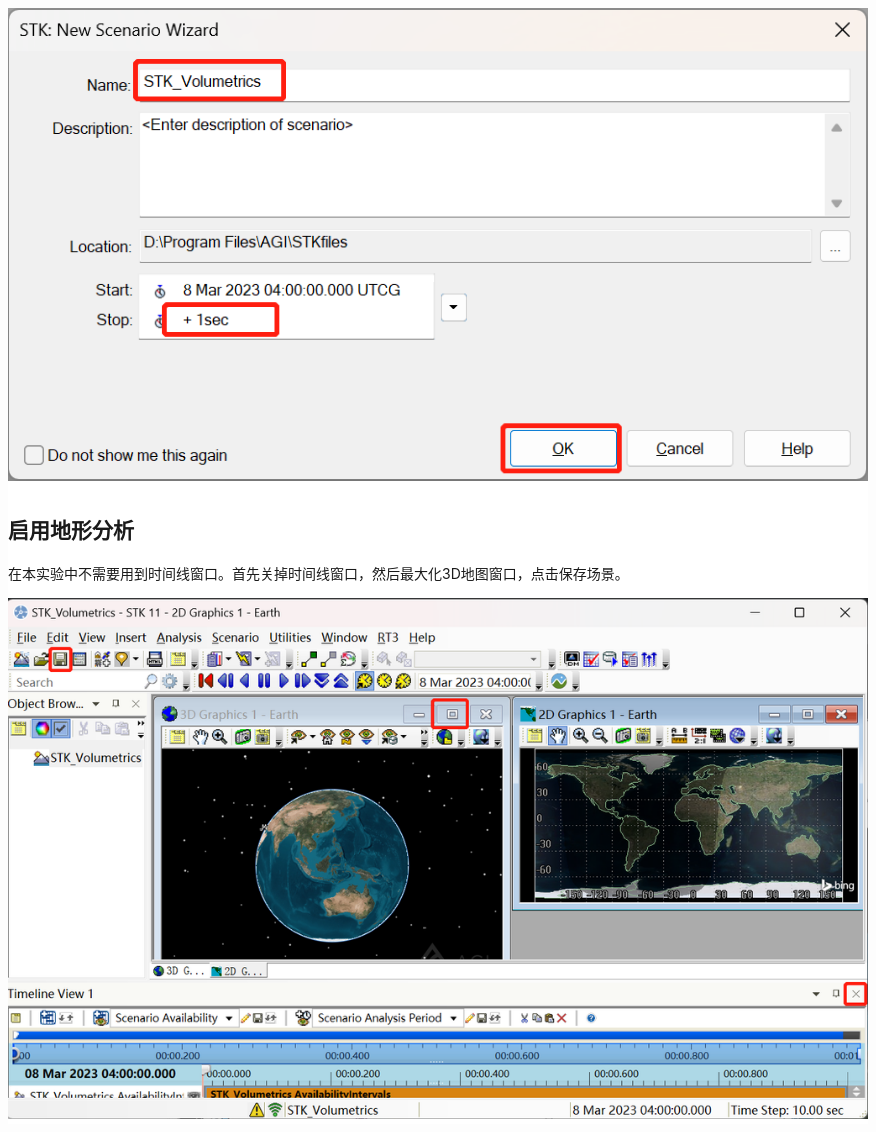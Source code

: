 ![](/img/STK_Tutorial/Lesson12/02.png)

## 启用地形分析

在本实验中不需要用到时间线窗口。首先关掉时间线窗口，然后最大化3D地图窗口，点击保存场景。

![](/img/STK_Tutorial/Lesson12/03.png)
